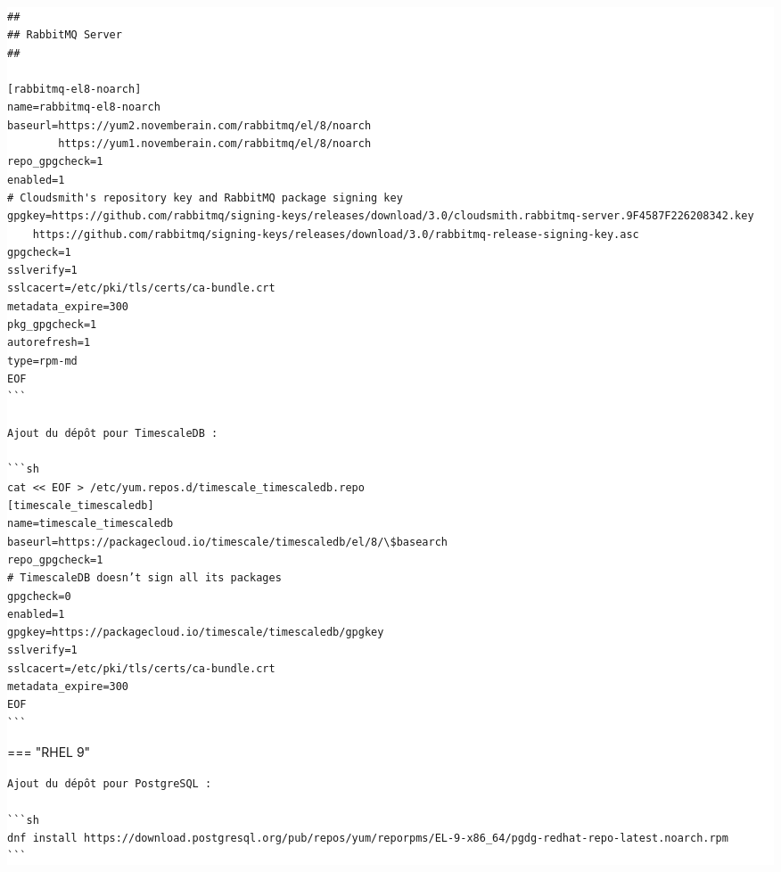     ##
    ## RabbitMQ Server
    ##

    [rabbitmq-el8-noarch]
    name=rabbitmq-el8-noarch
    baseurl=https://yum2.novemberain.com/rabbitmq/el/8/noarch
            https://yum1.novemberain.com/rabbitmq/el/8/noarch
    repo_gpgcheck=1
    enabled=1
    # Cloudsmith's repository key and RabbitMQ package signing key
    gpgkey=https://github.com/rabbitmq/signing-keys/releases/download/3.0/cloudsmith.rabbitmq-server.9F4587F226208342.key
        https://github.com/rabbitmq/signing-keys/releases/download/3.0/rabbitmq-release-signing-key.asc
    gpgcheck=1
    sslverify=1
    sslcacert=/etc/pki/tls/certs/ca-bundle.crt
    metadata_expire=300
    pkg_gpgcheck=1
    autorefresh=1
    type=rpm-md
    EOF
    ```

    Ajout du dépôt pour TimescaleDB :

    ```sh
    cat << EOF > /etc/yum.repos.d/timescale_timescaledb.repo
    [timescale_timescaledb]
    name=timescale_timescaledb
    baseurl=https://packagecloud.io/timescale/timescaledb/el/8/\$basearch
    repo_gpgcheck=1
    # TimescaleDB doesn’t sign all its packages
    gpgcheck=0
    enabled=1
    gpgkey=https://packagecloud.io/timescale/timescaledb/gpgkey
    sslverify=1
    sslcacert=/etc/pki/tls/certs/ca-bundle.crt
    metadata_expire=300
    EOF
    ```
=== "RHEL 9"

    Ajout du dépôt pour PostgreSQL :

    ```sh
    dnf install https://download.postgresql.org/pub/repos/yum/reporpms/EL-9-x86_64/pgdg-redhat-repo-latest.noarch.rpm
    ```


[capensis]: https://www.capensis.fr/
